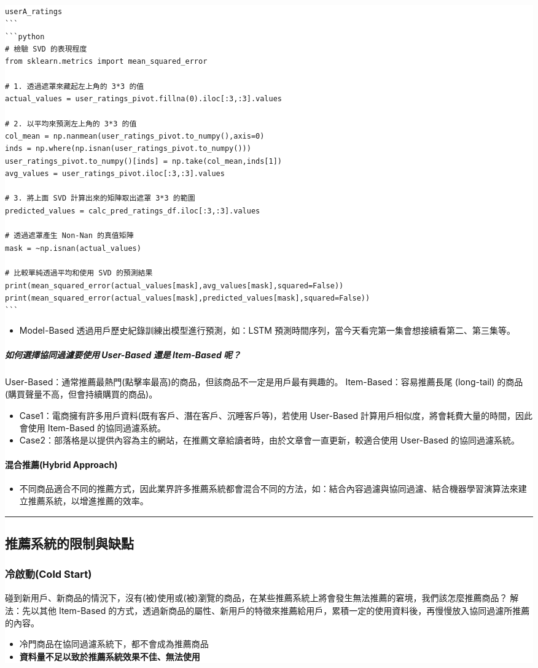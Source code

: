     userA_ratings
    ```
    ```python
    # 檢驗 SVD 的表現程度
    from sklearn.metrics import mean_squared_error

    # 1. 透過遮罩來藏起左上角的 3*3 的值
    actual_values = user_ratings_pivot.fillna(0).iloc[:3,:3].values

    # 2. 以平均來預測左上角的 3*3 的值
    col_mean = np.nanmean(user_ratings_pivot.to_numpy(),axis=0)
    inds = np.where(np.isnan(user_ratings_pivot.to_numpy()))
    user_ratings_pivot.to_numpy()[inds] = np.take(col_mean,inds[1])
    avg_values = user_ratings_pivot.iloc[:3,:3].values

    # 3. 將上面 SVD 計算出來的矩陣取出遮罩 3*3 的範圍
    predicted_values = calc_pred_ratings_df.iloc[:3,:3].values

    # 透過遮罩產生 Non-Nan 的真值矩陣
    mask = ~np.isnan(actual_values)

    # 比較單純透過平均和使用 SVD 的預測結果
    print(mean_squared_error(actual_values[mask],avg_values[mask],squared=False))
    print(mean_squared_error(actual_values[mask],predicted_values[mask],squared=False))
    ```

- Model-Based
透過用戶歷史紀錄訓練出模型進行預測，如：LSTM 預測時間序列，當今天看完第一集會想接續看第二、第三集等。

##### 如何選擇協同過濾要使用 User-Based 還是 Item-Based 呢？
  User-Based：通常推薦最熱門(點擊率最高)的商品，但該商品不一定是用戶最有興趣的。
  Item-Based：容易推薦長尾 (long-tail) 的商品(購買聲量不高，但會持續購買的商品)。
  - Case1：電商擁有許多用戶資料(既有客戶、潛在客戶、沉睡客戶等)，若使用 User-Based 計算用戶相似度，將會耗費大量的時間，因此會使用 Item-Based 的協同過濾系統。
  - Case2：部落格是以提供內容為主的網站，在推薦文章給讀者時，由於文章會一直更新，較適合使用 User-Based 的協同過濾系統。

#### 混合推薦(Hybrid Approach)

- 不同商品適合不同的推薦方式，因此業界許多推薦系統都會混合不同的方法，如：結合內容過濾與協同過濾、結合機器學習演算法來建立推薦系統，以增進推薦的效率。

----------------------------------------------------
## 推薦系統的限制與缺點
### 冷啟動(Cold Start)
碰到新用戶、新商品的情況下，沒有(被)使用或(被)瀏覽的商品，在某些推薦系統上將會發生無法推薦的窘境，我們該怎麼推薦商品？
解法：先以其他 Item-Based 的方式，透過新商品的屬性、新用戶的特徵來推薦給用戶，累積一定的使用資料後，再慢慢放入協同過濾所推薦的內容。
- 冷門商品在協同過濾系統下，都不會成為推薦商品
- **資料量不足以致於推薦系統效果不佳、無法使用**
